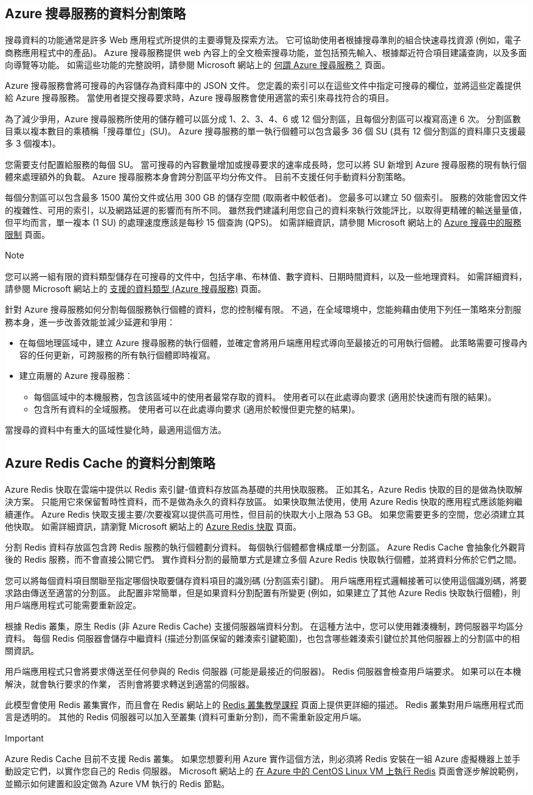 ## <a name="partitioning-strategies-for-azure-search"></a>Azure 搜尋服務的資料分割策略
搜尋資料的功能通常是許多 Web 應用程式所提供的主要導覽及探索方法。 它可協助使用者根據搜尋準則的組合快速尋找資源 (例如，電子商務應用程式中的產品)。 Azure 搜尋服務提供 web 內容上的全文檢索搜尋功能，並包括預先輸入、根據鄰近符合項目建議查詢，以及多面向導覽等功能。 如需這些功能的完整說明，請參閱 Microsoft 網站上的 [何謂 Azure 搜尋服務？] 頁面。

Azure 搜尋服務會將可搜尋的內容儲存為資料庫中的 JSON 文件。 您定義的索引可以在這些文件中指定可搜尋的欄位，並將這些定義提供給 Azure 搜尋服務。 當使用者提交搜尋要求時，Azure 搜尋服務會使用適當的索引來尋找符合的項目。

為了減少爭用，Azure 搜尋服務所使用的儲存體可以區分成 1、2、3、4、6 或 12 個分割區，且每個分割區可以複寫高達 6 次。 分割區數目乘以複本數目的乘積稱「搜尋單位」(SU)。 Azure 搜尋服務的單一執行個體可以包含最多 36 個 SU (具有 12 個分割區的資料庫只支援最多 3 個複本)。

您需要支付配置給服務的每個 SU。 當可搜尋的內容數量增加或搜尋要求的速率成長時，您可以將 SU 新增到 Azure 搜尋服務的現有執行個體來處理額外的負載。 Azure 搜尋服務本身會跨分割區平均分佈文件。 目前不支援任何手動資料分割策略。

每個分割區可以包含最多 1500 萬份文件或佔用 300 GB 的儲存空間 (取兩者中較低者)。 您最多可以建立 50 個索引。 服務的效能會因文件的複雜性、可用的索引，以及網路延遲的影響而有所不同。 雖然我們建議利用您自己的資料來執行效能評比，以取得更精確的輸送量量值，但平均而言，單一複本 (1 SU) 的處理速度應該是每秒 15 個查詢 (QPS)。 如需詳細資訊，請參閱 Microsoft 網站上的 [Azure 搜尋中的服務限制] 頁面。

> [!NOTE]
> 您可以將一組有限的資料類型儲存在可搜尋的文件中，包括字串、布林值、數字資料、日期時間資料，以及一些地理資料。 如需詳細資料，請參閱 Microsoft 網站上的 [支援的資料類型 (Azure 搜尋服務)] 頁面。
>
>

針對 Azure 搜尋服務如何分割每個服務執行個體的資料，您的控制權有限。 不過，在全域環境中，您能夠藉由使用下列任一策略來分割服務本身，進一步改善效能並減少延遲和爭用：

* 在每個地理區域中，建立 Azure 搜尋服務的執行個體，並確定會將用戶端應用程式導向至最接近的可用執行個體。 此策略需要可搜尋內容的任何更新，可跨服務的所有執行個體即時複寫。
* 建立兩層的 Azure 搜尋服務︰

  * 每個區域中的本機服務，包含該區域中的使用者最常存取的資料。 使用者可以在此處導向要求 (適用於快速而有限的結果)。
  * 包含所有資料的全域服務。 使用者可以在此處導向要求 (適用於較慢但更完整的結果)。

當搜尋的資料中有重大的區域性變化時，最適用這個方法。

## <a name="partitioning-strategies-for-azure-redis-cache"></a>Azure Redis Cache 的資料分割策略
Azure Redis 快取在雲端中提供以 Redis 索引鍵-值資料存放區為基礎的共用快取服務。 正如其名，Azure Redis 快取的目的是做為快取解決方案。 只能用它來保留暫時性資料，而不是做為永久的資料存放區。 如果快取無法使用，使用 Azure Redis 快取的應用程式應該能夠繼續運作。 Azure Redis 快取支援主要/次要複寫以提供高可用性，但目前的快取大小上限為 53 GB。 如果您需要更多的空間，您必須建立其他快取。 如需詳細資訊，請瀏覽 Microsoft 網站上的 [Azure Redis 快取] 頁面。

分割 Redis 資料存放區包含跨 Redis 服務的執行個體劃分資料。 每個執行個體都會構成單一分割區。 Azure Redis Cache 會抽象化外觀背後的 Redis 服務，而不會直接公開它們。 實作資料分割的最簡單方式是建立多個 Azure Redis 快取執行個體，並將資料分佈於它們之間。

您可以將每個資料項目關聯至指定哪個快取要儲存資料項目的識別碼 (分割區索引鍵)。 用戶端應用程式邏輯接著可以使用這個識別碼，將要求路由傳送至適當的分割區。 此配置非常簡單，但是如果資料分割配置有所變更 (例如，如果建立了其他 Azure Redis 快取執行個體)，則用戶端應用程式可能需要重新設定。

根據 Redis 叢集，原生 Redis (非 Azure Redis Cache) 支援伺服器端資料分割。 在這種方法中，您可以使用雜湊機制，跨伺服器平均區分資料。 每個 Redis 伺服器會儲存中繼資料 (描述分割區保留的雜湊索引鍵範圍)，也包含哪些雜湊索引鍵位於其他伺服器上的分割區中的相關資訊。

用戶端應用程式只會將要求傳送至任何參與的 Redis 伺服器 (可能是最接近的伺服器)。 Redis 伺服器會檢查用戶端要求。 如果可以在本機解決，就會執行要求的作業， 否則會將要求轉送到適當的伺服器。

此模型會使用 Redis 叢集實作，而且會在 Redis 網站上的 [Redis 叢集教學課程] 頁面上提供更詳細的描述。 Redis 叢集對用戶端應用程式而言是透明的。 其他的 Redis 伺服器可以加入至叢集 (資料可重新分割)，而不需重新設定用戶端。

> [!IMPORTANT]
> Azure Redis Cache 目前不支援 Redis 叢集。 如果您想要利用 Azure 實作這個方法，則必須將 Redis 安裝在一組 Azure 虛擬機器上並手動設定它們，以實作您自己的 Redis 伺服器。 Microsoft 網站上的 [在 Azure 中的 CentOS Linux VM 上執行 Redis] 頁面會逐步解說範例，並顯示如何建置和設定做為 Azure VM 執行的 Redis 節點。
>
>


[Azure Redis 快取]: http://azure.microsoft.com/services/cache/
[Azure Storage Scalability and Performance Targets]: storage/storage-scalability-targets.md
[Azure Storage Table Design Guide]: storage/storage-table-design-guide.md
[建立多語言方案]: https://msdn.microsoft.com/library/dn313279.aspx
[Data Access for Highly-Scalable Solutions: Using SQL, NoSQL, and Polyglot Persistence]: https://msdn.microsoft.com/library/dn271399.aspx
[Data consistency primer (資料一致性入門)]: http://aka.ms/Data-Consistency-Primer
[Data Partitioning Guidance]: https://msdn.microsoft.com/library/dn589795.aspx
[Data Types]: http://redis.io/topics/data-types
[DocumentDB 限制與配額]: documentdb/documentdb-limits.md
[彈性資料庫功能概觀]: sql-database/sql-database-elastic-scale-introduction.md
[Federations Migration Utility]: https://code.msdn.microsoft.com/vstudio/Federations-Migration-ce61e9c1
[Index Table Pattern]: http://aka.ms/Index-Table-Pattern
[管理 DocumentDB 容量需求]: documentdb/documentdb-manage.md
[Materialized View Pattern]: http://aka.ms/Materialized-View-Pattern
[多分區查詢]: sql-database/sql-database-elastic-scale-multishard-querying.md
[Partitioning: how to split data among multiple Redis instances (資料分割：如何在多個 Redis 執行個體上分割資料)]: http://redis.io/topics/partitioning
[DocumentDB 中的效能層級]: documentdb/documentdb-performance-levels.md
[Performing Entity Group Transactions]: https://msdn.microsoft.com/library/azure/dd894038.aspx
[Redis 叢集教學課程]: http://redis.io/topics/cluster-tutorial
[在 Azure 中的 CentOS Linux VM 上執行 Redis]: http://blogs.msdn.com/b/tconte/archive/2012/06/08/running-redis-on-a-centos-linux-vm-in-windows-azure.aspx
[使用彈性資料庫分割合併工具來縮放]: sql-database/sql-database-elastic-scale-overview-split-and-merge.md
[使用 Azure 的內容傳遞網路]: cdn/cdn-create-new-endpoint.md
[服務匯流排配額]: ./service-bus-messaging/service-bus-quotas.md
[Azure 搜尋中的服務限制]:  search/search-limits-quotas-capacity.md
[分區化模式]: http://aka.ms/Sharding-Pattern
[支援的資料類型 (Azure 搜尋服務)]:  https://msdn.microsoft.com/library/azure/dn798938.aspx
[交易]: http://redis.io/topics/transactions
[何謂 Azure 搜尋服務？]: search/search-what-is-azure-search.md
[什麼是 Azure SQL Database？]: sql-database/sql-database-technical-overview.md